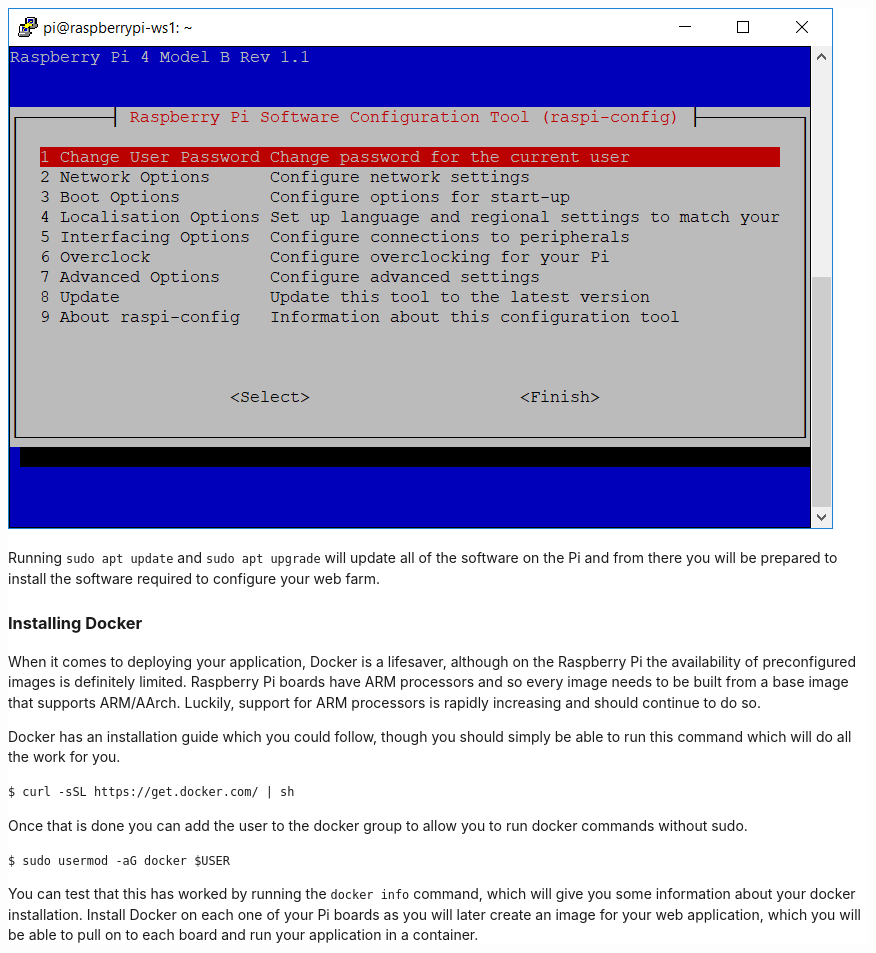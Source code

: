 ![Raspbian config](../assets/images/blog/content/39374de9-f24a-46f6-9955-982687607c6d.png)

Running ```sudo apt update``` and ```sudo apt upgrade``` will update all of the software on the Pi and from there you will be prepared to install the software required to configure your web farm.

### Installing Docker

When it comes to deploying your application, Docker is a lifesaver, although on the Raspberry Pi the availability of preconfigured images is definitely limited. Raspberry Pi boards have ARM processors and so every image needs to be built from a base image that supports ARM/AArch. Luckily, support for ARM processors is rapidly increasing and should continue to do so.

Docker has an installation guide which you could follow, though you should simply be able to run this command which will do all the work for you.

```shell
$ curl -sSL https://get.docker.com/ | sh
```

Once that is done you can add the user to the docker group to allow you to run docker commands without sudo.

```shell
$ sudo usermod -aG docker $USER
```

You can test that this has worked by running the ```docker info``` command, which will give you some information about your docker installation. Install Docker on each one of your Pi boards as you will later create an image for your web application, which you will be able to pull on to each board and run your application in a container.
